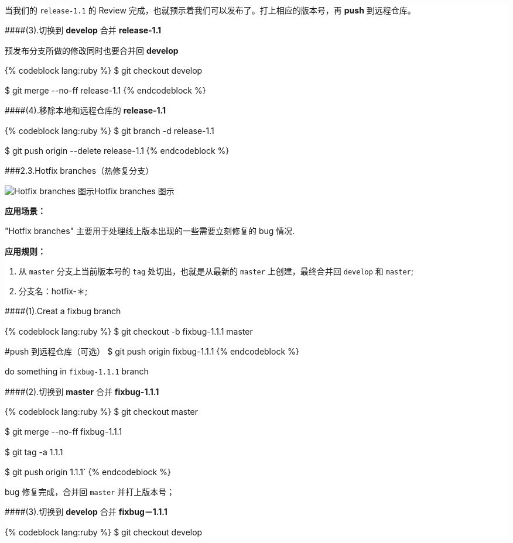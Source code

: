 当我们的 `release-1.1` 的 Review 完成，也就预示着我们可以发布了。打上相应的版本号，再 **push** 到远程仓库。

####(3).切换到 **develop** 合并 **release-1.1**

预发布分支所做的修改同时也要合并回 **develop**

{% codeblock lang:ruby %}
 $ git checkout develop

 $ git merge --no-ff release-1.1
{% endcodeblock %}

####(4).移除本地和远程仓库的 **release-1.1**

{% codeblock lang:ruby %}
 $ git branch -d release-1.1

 $ git push origin --delete release-1.1
{% endcodeblock %}


###2.3.Hotfix branches（热修复分支）

<span class='caption-wrapper'><img class='caption' src='http://7xob7d.com1.z0.glb.clouddn.com/hotfixes.png' width='316' height='' title='Hotfix branches 图示'><span class='caption-text'>Hotfix branches 图示</span></span> 

**应用场景：**

"Hotfix branches" 主要用于处理线上版本出现的一些需要立刻修复的 bug 情况.

**应用规则：**

1. 从 `master` 分支上当前版本号的 `tag` 处切出，也就是从最新的 `master` 上创建，最终合并回 `develop` 和 `master`;

2. 分支名：hotfix-＊;

####(1).Creat a fixbug branch

{% codeblock lang:ruby %}
 $ git checkout -b fixbug-1.1.1 master
 
 #push 到远程仓库（可选）
 $ git push origin fixbug-1.1.1
{% endcodeblock %}

do something in `fixbug-1.1.1` branch

####(2).切换到 **master** 合并 **fixbug-1.1.1**

{% codeblock lang:ruby %}
 $ git checkout master

 $ git merge --no-ff fixbug-1.1.1

 $ git tag -a 1.1.1

 $ git push origin 1.1.1`
{% endcodeblock %}

bug 修复完成，合并回 `master` 并打上版本号；

####(3).切换到 **develop** 合并 **fixbug－1.1.1**

{% codeblock lang:ruby %}
 $ git checkout develop
